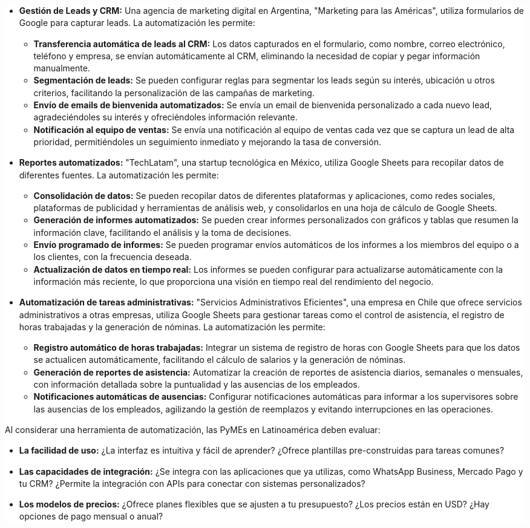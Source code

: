 
* **Gestión de Leads y CRM:** Una agencia de marketing digital en Argentina, "Marketing para las Américas", utiliza formularios de Google para capturar leads.  La automatización les permite:

    * **Transferencia automática de leads al CRM:**  Los datos capturados en el formulario, como nombre, correo electrónico, teléfono y empresa, se envían automáticamente al CRM, eliminando la necesidad de copiar y pegar información manualmente.
    * **Segmentación de leads:**  Se pueden configurar reglas para segmentar los leads según su interés, ubicación u otros criterios, facilitando la personalización de las campañas de marketing.
    * **Envío de emails de bienvenida automatizados:**  Se envía un email de bienvenida personalizado a cada nuevo lead, agradeciéndoles su interés y ofreciéndoles información relevante.
    * **Notificación al equipo de ventas:**  Se envía una notificación al equipo de ventas cada vez que se captura un lead de alta prioridad, permitiéndoles un seguimiento inmediato y mejorando la tasa de conversión.


* **Reportes automatizados:**  "TechLatam", una startup tecnológica en México, utiliza Google Sheets para recopilar datos de diferentes fuentes.  La automatización les permite:

    * **Consolidación de datos:**  Se pueden recopilar datos de diferentes plataformas y aplicaciones, como redes sociales, plataformas de publicidad y herramientas de análisis web, y consolidarlos en una hoja de cálculo de Google Sheets.
    * **Generación de informes automatizados:**  Se pueden crear informes personalizados con gráficos y tablas que resumen la información clave, facilitando el análisis y la toma de decisiones.
    * **Envío programado de informes:**  Se pueden programar envíos automáticos de los informes a los miembros del equipo o a los clientes, con la frecuencia deseada.
    * **Actualización de datos en tiempo real:**  Los informes se pueden configurar para actualizarse automáticamente con la información más reciente, lo que proporciona una visión en tiempo real del rendimiento del negocio.


* **Automatización de tareas administrativas:** "Servicios Administrativos Eficientes", una empresa en Chile que ofrece servicios administrativos a otras empresas, utiliza Google Sheets para gestionar tareas como el control de asistencia, el registro de horas trabajadas y la generación de nóminas. La automatización les permite:

    * **Registro automático de horas trabajadas:** Integrar un sistema de registro de horas con Google Sheets para que los datos se actualicen automáticamente, facilitando el cálculo de salarios y la generación de nóminas.
    * **Generación de reportes de asistencia:** Automatizar la creación de reportes de asistencia diarios, semanales o mensuales, con información detallada sobre la puntualidad y las ausencias de los empleados.
    * **Notificaciones automáticas de ausencias:** Configurar notificaciones automáticas para informar a los supervisores sobre las ausencias de los empleados, agilizando la gestión de reemplazos y evitando interrupciones en las operaciones.


Al considerar una herramienta de automatización, las PyMEs en Latinoamérica deben evaluar:

* **La facilidad de uso:**  ¿La interfaz es intuitiva y fácil de aprender? ¿Ofrece plantillas pre-construidas para tareas comunes?

* **Las capacidades de integración:** ¿Se integra con las aplicaciones que ya utilizas, como WhatsApp Business, Mercado Pago y tu CRM? ¿Permite la integración con APIs para conectar con sistemas personalizados?

* **Los modelos de precios:** ¿Ofrece planes flexibles que se ajusten a tu presupuesto? ¿Los precios están en USD? ¿Hay opciones de pago mensual o anual?
